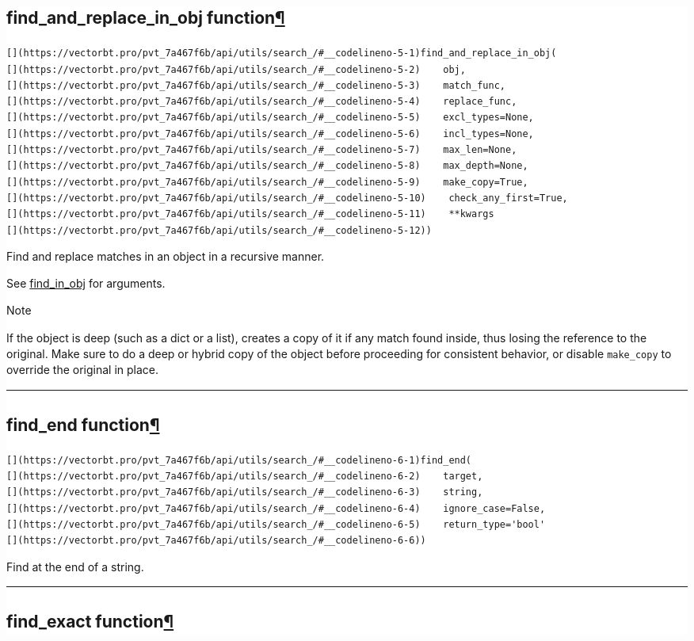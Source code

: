 ## find_and_replace_in_obj function[](https://github.com/polakowo/vectorbt.pro/blob/6e344a8230eaf718593f4570378486ee1d4178f6/vectorbtpro/utils/search_.py#L614-L750 "Jump to source")[¶](https://vectorbt.pro/pvt_7a467f6b/api/utils/search_/#vectorbtpro.utils.search_.find_and_replace_in_obj "Permanent link")
    
    
    [](https://vectorbt.pro/pvt_7a467f6b/api/utils/search_/#__codelineno-5-1)find_and_replace_in_obj(
    [](https://vectorbt.pro/pvt_7a467f6b/api/utils/search_/#__codelineno-5-2)    obj,
    [](https://vectorbt.pro/pvt_7a467f6b/api/utils/search_/#__codelineno-5-3)    match_func,
    [](https://vectorbt.pro/pvt_7a467f6b/api/utils/search_/#__codelineno-5-4)    replace_func,
    [](https://vectorbt.pro/pvt_7a467f6b/api/utils/search_/#__codelineno-5-5)    excl_types=None,
    [](https://vectorbt.pro/pvt_7a467f6b/api/utils/search_/#__codelineno-5-6)    incl_types=None,
    [](https://vectorbt.pro/pvt_7a467f6b/api/utils/search_/#__codelineno-5-7)    max_len=None,
    [](https://vectorbt.pro/pvt_7a467f6b/api/utils/search_/#__codelineno-5-8)    max_depth=None,
    [](https://vectorbt.pro/pvt_7a467f6b/api/utils/search_/#__codelineno-5-9)    make_copy=True,
    [](https://vectorbt.pro/pvt_7a467f6b/api/utils/search_/#__codelineno-5-10)    check_any_first=True,
    [](https://vectorbt.pro/pvt_7a467f6b/api/utils/search_/#__codelineno-5-11)    **kwargs
    [](https://vectorbt.pro/pvt_7a467f6b/api/utils/search_/#__codelineno-5-12))
    

Find and replace matches in an object in a recursive manner.

See [find_in_obj](https://vectorbt.pro/pvt_7a467f6b/api/utils/search_/#vectorbtpro.utils.search_.find_in_obj "vectorbtpro.utils.search_.find_in_obj") for arguments.

Note

If the object is deep (such as a dict or a list), creates a copy of it if any match found inside, thus losing the reference to the original. Make sure to do a deep or hybrid copy of the object before proceeding for consistent behavior, or disable `make_copy` to override the original in place.

* * *

## find_end function[](https://github.com/polakowo/vectorbt.pro/blob/6e344a8230eaf718593f4570378486ee1d4178f6/vectorbtpro/utils/search_.py#L970-L993 "Jump to source")[¶](https://vectorbt.pro/pvt_7a467f6b/api/utils/search_/#vectorbtpro.utils.search_.find_end "Permanent link")
    
    
    [](https://vectorbt.pro/pvt_7a467f6b/api/utils/search_/#__codelineno-6-1)find_end(
    [](https://vectorbt.pro/pvt_7a467f6b/api/utils/search_/#__codelineno-6-2)    target,
    [](https://vectorbt.pro/pvt_7a467f6b/api/utils/search_/#__codelineno-6-3)    string,
    [](https://vectorbt.pro/pvt_7a467f6b/api/utils/search_/#__codelineno-6-4)    ignore_case=False,
    [](https://vectorbt.pro/pvt_7a467f6b/api/utils/search_/#__codelineno-6-5)    return_type='bool'
    [](https://vectorbt.pro/pvt_7a467f6b/api/utils/search_/#__codelineno-6-6))
    

Find at the end of a string.

* * *

## find_exact function[](https://github.com/polakowo/vectorbt.pro/blob/6e344a8230eaf718593f4570378486ee1d4178f6/vectorbtpro/utils/search_.py#L918-L941 "Jump to source")[¶](https://vectorbt.pro/pvt_7a467f6b/api/utils/search_/#vectorbtpro.utils.search_.find_exact "Permanent link")
    